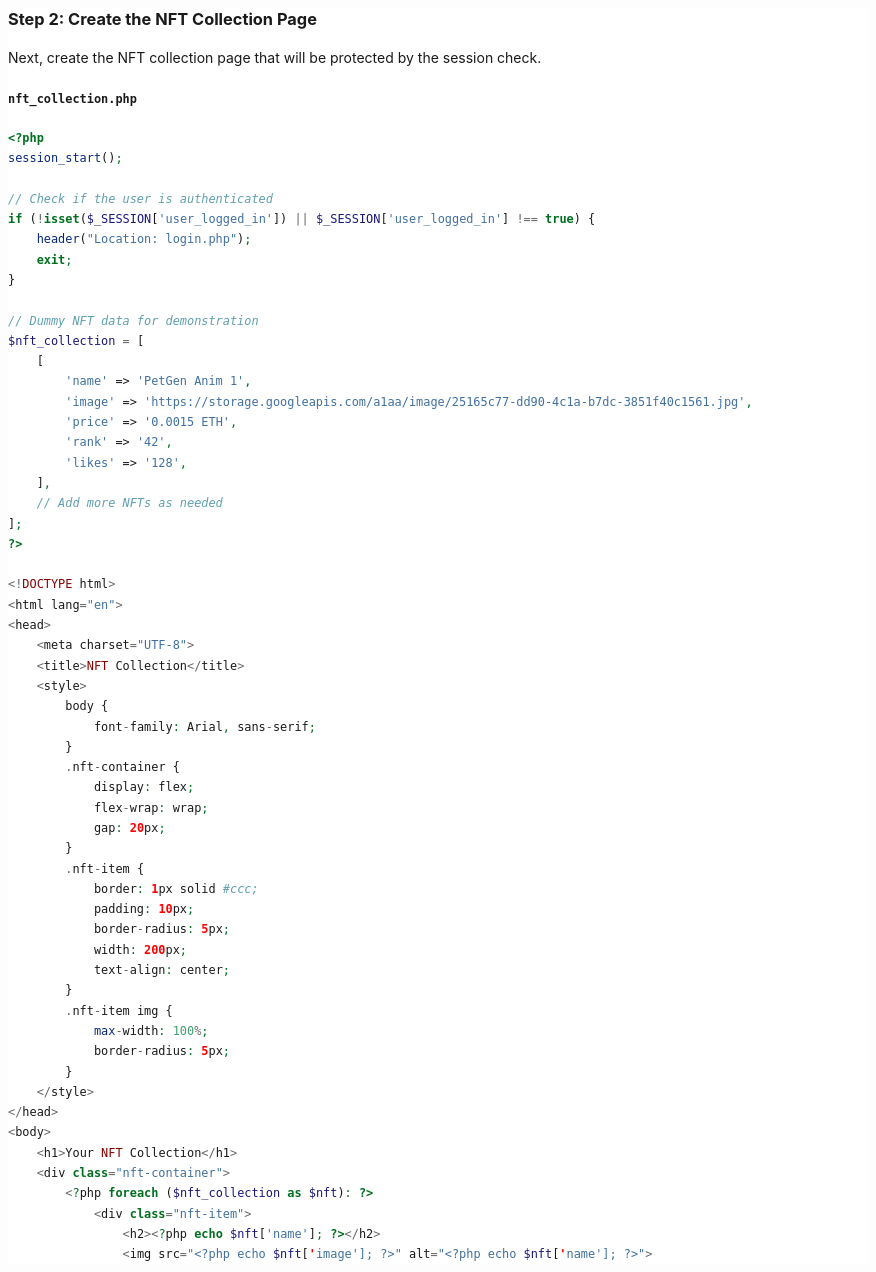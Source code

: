 ### Step 2: Create the NFT Collection Page

Next, create the NFT collection page that will be protected by the session check.

#### `nft_collection.php`

```php
<?php
session_start();

// Check if the user is authenticated
if (!isset($_SESSION['user_logged_in']) || $_SESSION['user_logged_in'] !== true) {
    header("Location: login.php");
    exit;
}

// Dummy NFT data for demonstration
$nft_collection = [
    [
        'name' => 'PetGen Anim 1',
        'image' => 'https://storage.googleapis.com/a1aa/image/25165c77-dd90-4c1a-b7dc-3851f40c1561.jpg',
        'price' => '0.0015 ETH',
        'rank' => '42',
        'likes' => '128',
    ],
    // Add more NFTs as needed
];
?>

<!DOCTYPE html>
<html lang="en">
<head>
    <meta charset="UTF-8">
    <title>NFT Collection</title>
    <style>
        body {
            font-family: Arial, sans-serif;
        }
        .nft-container {
            display: flex;
            flex-wrap: wrap;
            gap: 20px;
        }
        .nft-item {
            border: 1px solid #ccc;
            padding: 10px;
            border-radius: 5px;
            width: 200px;
            text-align: center;
        }
        .nft-item img {
            max-width: 100%;
            border-radius: 5px;
        }
    </style>
</head>
<body>
    <h1>Your NFT Collection</h1>
    <div class="nft-container">
        <?php foreach ($nft_collection as $nft): ?>
            <div class="nft-item">
                <h2><?php echo $nft['name']; ?></h2>
                <img src="<?php echo $nft['image']; ?>" alt="<?php echo $nft['name']; ?>">
```